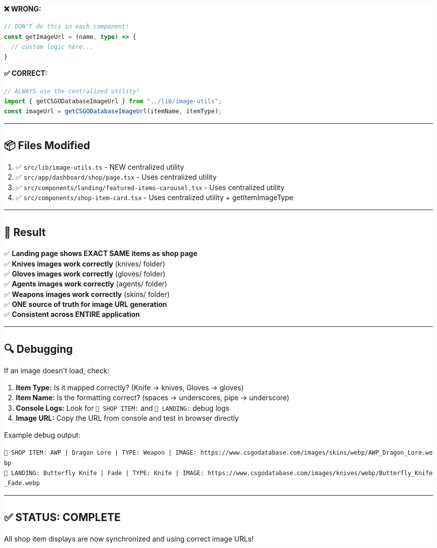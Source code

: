 **❌ WRONG:**
```typescript
// DON'T do this in each component!
const getImageUrl = (name, type) => {
  // custom logic here...
}
```

**✅ CORRECT:**
```typescript
// ALWAYS use the centralized utility!
import { getCSGODatabaseImageUrl } from "../lib/image-utils";
const imageUrl = getCSGODatabaseImageUrl(itemName, itemType);
```

---

## 📦 Files Modified

1. ✅ `src/lib/image-utils.ts` - NEW centralized utility
2. ✅ `src/app/dashboard/shop/page.tsx` - Uses centralized utility
3. ✅ `src/components/landing/featured-items-carousel.tsx` - Uses centralized utility
4. ✅ `src/components/shop-item-card.tsx` - Uses centralized utility + getItemImageType

---

## 🎉 Result

✅ **Landing page shows EXACT SAME items as shop page**  
✅ **Knives images work correctly** (knives/ folder)  
✅ **Gloves images work correctly** (gloves/ folder)  
✅ **Agents images work correctly** (agents/ folder)  
✅ **Weapons images work correctly** (skins/ folder)  
✅ **ONE source of truth for image URL generation**  
✅ **Consistent across ENTIRE application**  

---

## 🔍 Debugging

If an image doesn't load, check:

1. **Item Type:** Is it mapped correctly? (Knife → knives, Gloves → gloves)
2. **Item Name:** Is the formatting correct? (spaces → underscores, pipe → underscore)
3. **Console Logs:** Look for `🎨 SHOP ITEM:` and `🎨 LANDING:` debug logs
4. **Image URL:** Copy the URL from console and test in browser directly

Example debug output:
```
🎨 SHOP ITEM: AWP | Dragon Lore | TYPE: Weapon | IMAGE: https://www.csgodatabase.com/images/skins/webp/AWP_Dragon_Lore.webp
🎨 LANDING: Butterfly Knife | Fade | TYPE: Knife | IMAGE: https://www.csgodatabase.com/images/knives/webp/Butterfly_Knife_Fade.webp
```

---

## ✅ STATUS: COMPLETE

All shop item displays are now synchronized and using correct image URLs!
